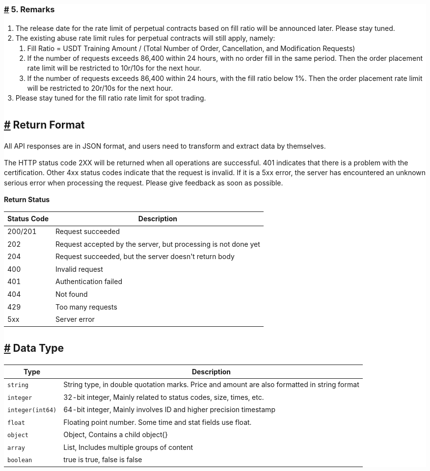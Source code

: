 ### [#](#_5-remarks) 5. Remarks

1.  The release date for the rate limit of perpetual contracts based on fill
    ratio will be announced later. Please stay tuned.
2.  The existing abuse rate limit rules for perpetual contracts will still
    apply, namely:
    1.  Fill Ratio = USDT Training Amount / (Total Number of Order,
        Cancellation, and Modification Requests)
    2.  If the number of requests exceeds 86,400 within 24 hours, with no order
        fill in the same period. Then the order placement rate limit will be
        restricted to 10r/10s for the next hour.
    3.  If the number of requests exceeds 86,400 within 24 hours, with the fill
        ratio below 1%. Then the order placement rate limit will be restricted
        to 20r/10s for the next hour.
3.  Please stay tuned for the fill ratio rate limit for spot trading.

## [#](#return-format) Return Format

All API responses are in JSON format, and users need to transform and extract
data by themselves.

The HTTP status code 2XX will be returned when all operations are successful.
401 indicates that there is a problem with the certification. Other 4xx status
codes indicate that the request is invalid. If it is a 5xx error, the server has
encountered an unknown serious error when processing the request. Please give
feedback as soon as possible.

**Return Status**

| Status Code | Description                                                    |
| ----------- | -------------------------------------------------------------- |
| 200/201     | Request succeeded                                              |
| 202         | Request accepted by the server, but processing is not done yet |
| 204         | Request succeeded, but the server doesn't return body          |
| 400         | Invalid request                                                |
| 401         | Authentication failed                                          |
| 404         | Not found                                                      |
| 429         | Too many requests                                              |
| 5xx         | Server error                                                   |

## [#](#data-type) Data Type

| Type             | Description                                                                                  |
| ---------------- | -------------------------------------------------------------------------------------------- |
| `string`         | String type, in double quotation marks. Price and amount are also formatted in string format |
| `integer`        | 32-bit integer, Mainly related to status codes, size, times, etc.                            |
| `integer(int64)` | 64-bit integer, Mainly involves ID and higher precision timestamp                            |
| `float`          | Floating point number. Some time and stat fields use float.                                  |
| `object`         | Object, Contains a child object{}                                                            |
| `array`          | List, Includes multiple groups of content                                                    |
| `boolean`        | true is true, false is false                                                                 |
